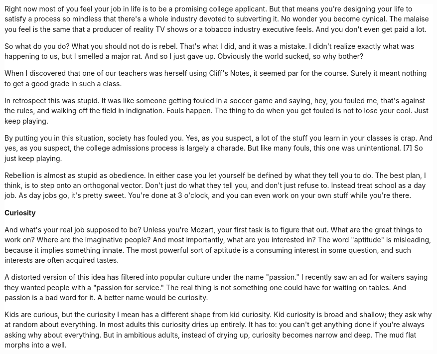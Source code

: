 Right now most of you feel your job in life is to be a promising
college applicant. But that means you're designing your life to
satisfy a process so mindless that there's a whole industry devoted
to subverting it. No wonder you become cynical. The malaise you
feel is the same that a producer of reality TV shows or a tobacco 
industry executive feels. And you don't even get paid a lot.  
  
So what do you do? What you should not do is rebel. That's what
I did, and it was a mistake. I didn't realize exactly what was 
happening to us, but I smelled a major rat. And so I just gave up.
Obviously the world sucked, so why bother?  
  
When I discovered that one of our teachers was herself using Cliff's
Notes, it seemed par for the course. Surely it meant nothing to
get a good grade in such a class.  
  
In retrospect this was stupid. It was like someone getting fouled
in a soccer game and saying, hey, you fouled me, that's against the
rules, and walking off the field in indignation. Fouls happen. 
The thing to do when you get fouled is not to lose your cool. Just
keep playing.   
  
By putting you in this situation, society has fouled you. Yes, 
as you suspect, a lot of the stuff you learn in your classes is 
crap. And yes, as you suspect, the college admissions process is
largely a charade. But like many fouls, this one was unintentional.
[7] So just keep playing.  
  
Rebellion is almost as stupid as obedience. In either case you let
yourself be defined by what they tell you to do. The best plan, I
think, is to step onto an orthogonal vector. Don't just do what 
they tell you, and don't just refuse to. Instead treat school as
a day job. As day jobs go, it's pretty sweet. You're done at 3
o'clock, and you can even work on your own stuff while you're there.  
  
**Curiosity**  
  
And what's your real job supposed to be? Unless you're Mozart, 
your first task is to figure that out. What are the great things
to work on? Where are the imaginative people? And most importantly,
what are you interested in? The word "aptitude" is misleading,
because it implies something innate. The most powerful sort of
aptitude is a consuming interest in some question, and such interests
are often acquired tastes.  
  
A distorted version of this idea has filtered into popular culture
under the name "passion." I recently saw an ad for waiters saying
they wanted people with a "passion for service." The real thing 
is not something one could have for waiting on tables. And passion
is a bad word for it. A better name would be curiosity.  
  
Kids are curious, but the curiosity I mean has a different shape from kid
curiosity. Kid curiosity is broad and shallow; they ask why at
random about everything. In most adults this curiosity dries up
entirely. It has to: you can't get anything done if you're always
asking why about everything. But in ambitious adults, instead of
drying up, curiosity becomes narrow and deep. The mud flat morphs
into a well.  
  